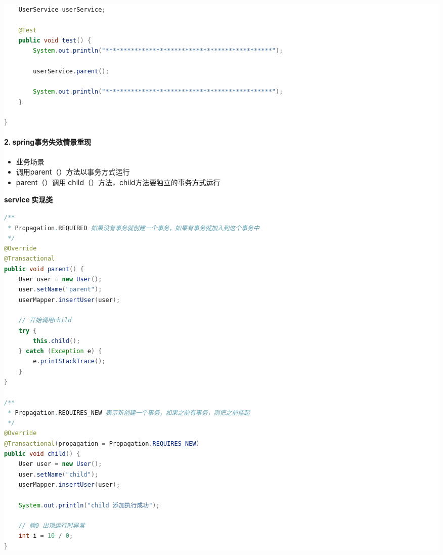 ```java
	UserService userService;
	
	@Test
	public void test() {
		System.out.println("**********************************************");
		
		userService.parent();
		
		System.out.println("**********************************************");
	}

}
```



#### 2. spring事务失效情景重现

- 业务场景
- 调用parent（）方法以事务方式运行
- parent（）调用 child（）方法，child方法要独立的事务方式运行

**service 实现类**

```java
/**
 * Propagation.REQUIRED 如果没有事务就创建一个事务，如果有事务就加入到这个事务中
 */
@Override
@Transactional
public void parent() {
    User user = new User();
    user.setName("parent");
    userMapper.insertUser(user);
    
    // 开始调用child
    try {
        this.child();
    } catch (Exception e) {
        e.printStackTrace();
    }
}

/**
 * Propagation.REQUIRES_NEW 表示新创建一个事务，如果之前有事务，则把之前挂起
 */
@Override
@Transactional(propagation = Propagation.REQUIRES_NEW)
public void child() {
    User user = new User();
    user.setName("child");
    userMapper.insertUser(user);

    System.out.println("child 添加执行成功");
	
    // 除0 出现运行时异常
    int i = 10 / 0;
}
```
